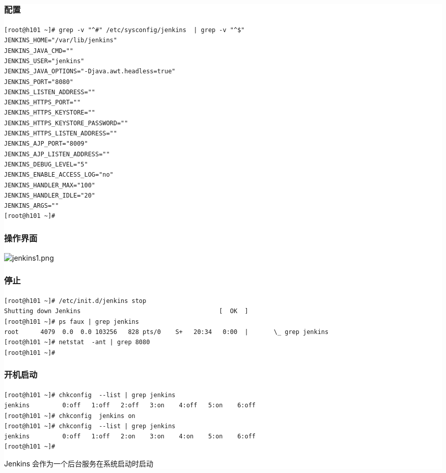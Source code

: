 ### 配置

~~~
[root@h101 ~]# grep -v "^#" /etc/sysconfig/jenkins  | grep -v "^$"
JENKINS_HOME="/var/lib/jenkins"
JENKINS_JAVA_CMD=""
JENKINS_USER="jenkins"
JENKINS_JAVA_OPTIONS="-Djava.awt.headless=true"
JENKINS_PORT="8080"
JENKINS_LISTEN_ADDRESS=""
JENKINS_HTTPS_PORT=""
JENKINS_HTTPS_KEYSTORE=""
JENKINS_HTTPS_KEYSTORE_PASSWORD=""
JENKINS_HTTPS_LISTEN_ADDRESS=""
JENKINS_AJP_PORT="8009"
JENKINS_AJP_LISTEN_ADDRESS=""
JENKINS_DEBUG_LEVEL="5"
JENKINS_ENABLE_ACCESS_LOG="no"
JENKINS_HANDLER_MAX="100"
JENKINS_HANDLER_IDLE="20"
JENKINS_ARGS=""
[root@h101 ~]# 
~~~


### 操作界面

![jenkins1.png](/images/jenkins.png)

### 停止

~~~
[root@h101 ~]# /etc/init.d/jenkins stop 
Shutting down Jenkins                                      [  OK  ]
[root@h101 ~]# ps faux | grep jenkins
root      4079  0.0  0.0 103256   828 pts/0    S+   20:34   0:00  |       \_ grep jenkins
[root@h101 ~]# netstat  -ant | grep 8080
[root@h101 ~]#  
~~~

### 开机启动


~~~
[root@h101 ~]# chkconfig  --list | grep jenkins
jenkins        	0:off	1:off	2:off	3:on	4:off	5:on	6:off
[root@h101 ~]# chkconfig  jenkins on
[root@h101 ~]# chkconfig  --list | grep jenkins
jenkins        	0:off	1:off	2:on	3:on	4:on	5:on	6:off
[root@h101 ~]# 
~~~

Jenkins 会作为一个后台服务在系统启动时启动
